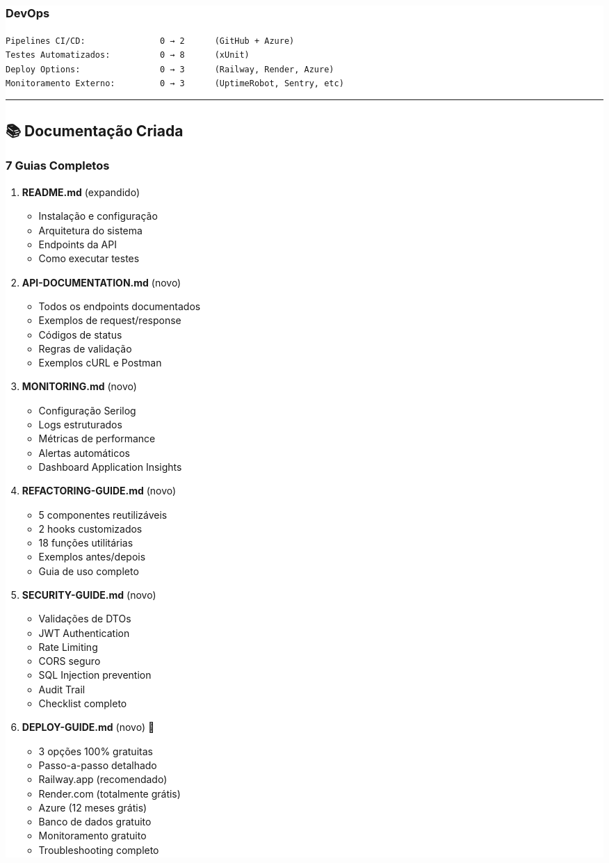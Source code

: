 ### DevOps
```
Pipelines CI/CD:               0 → 2      (GitHub + Azure)
Testes Automatizados:          0 → 8      (xUnit)
Deploy Options:                0 → 3      (Railway, Render, Azure)
Monitoramento Externo:         0 → 3      (UptimeRobot, Sentry, etc)
```

---

## 📚 Documentação Criada

### 7 Guias Completos

1. **README.md** (expandido)
   - Instalação e configuração
   - Arquitetura do sistema
   - Endpoints da API
   - Como executar testes

2. **API-DOCUMENTATION.md** (novo)
   - Todos os endpoints documentados
   - Exemplos de request/response
   - Códigos de status
   - Regras de validação
   - Exemplos cURL e Postman

3. **MONITORING.md** (novo)
   - Configuração Serilog
   - Logs estruturados
   - Métricas de performance
   - Alertas automáticos
   - Dashboard Application Insights

4. **REFACTORING-GUIDE.md** (novo)
   - 5 componentes reutilizáveis
   - 2 hooks customizados
   - 18 funções utilitárias
   - Exemplos antes/depois
   - Guia de uso completo

5. **SECURITY-GUIDE.md** (novo)
   - Validações de DTOs
   - JWT Authentication
   - Rate Limiting
   - CORS seguro
   - SQL Injection prevention
   - Audit Trail
   - Checklist completo

6. **DEPLOY-GUIDE.md** (novo) 🌟
   - 3 opções 100% gratuitas
   - Passo-a-passo detalhado
   - Railway.app (recomendado)
   - Render.com (totalmente grátis)
   - Azure (12 meses grátis)
   - Banco de dados gratuito
   - Monitoramento gratuito
   - Troubleshooting completo
